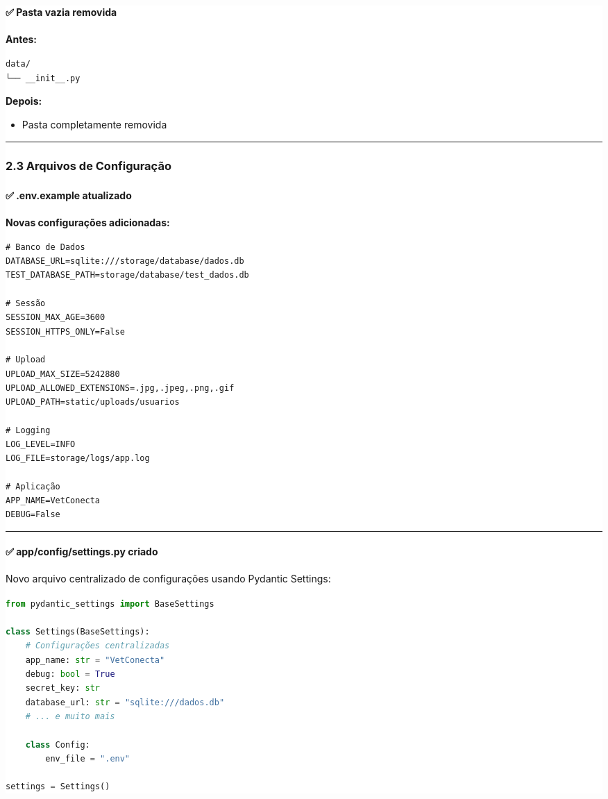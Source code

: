 
#### ✅ Pasta vazia removida

**Antes:**
```
data/
└── __init__.py
```

**Depois:**
- Pasta completamente removida

---

### 2.3 Arquivos de Configuração

#### ✅ .env.example atualizado

**Novas configurações adicionadas:**
```env
# Banco de Dados
DATABASE_URL=sqlite:///storage/database/dados.db
TEST_DATABASE_PATH=storage/database/test_dados.db

# Sessão
SESSION_MAX_AGE=3600
SESSION_HTTPS_ONLY=False

# Upload
UPLOAD_MAX_SIZE=5242880
UPLOAD_ALLOWED_EXTENSIONS=.jpg,.jpeg,.png,.gif
UPLOAD_PATH=static/uploads/usuarios

# Logging
LOG_LEVEL=INFO
LOG_FILE=storage/logs/app.log

# Aplicação
APP_NAME=VetConecta
DEBUG=False
```

---

#### ✅ app/config/settings.py criado

Novo arquivo centralizado de configurações usando Pydantic Settings:

```python
from pydantic_settings import BaseSettings

class Settings(BaseSettings):
    # Configurações centralizadas
    app_name: str = "VetConecta"
    debug: bool = True
    secret_key: str
    database_url: str = "sqlite:///dados.db"
    # ... e muito mais
    
    class Config:
        env_file = ".env"

settings = Settings()
```
